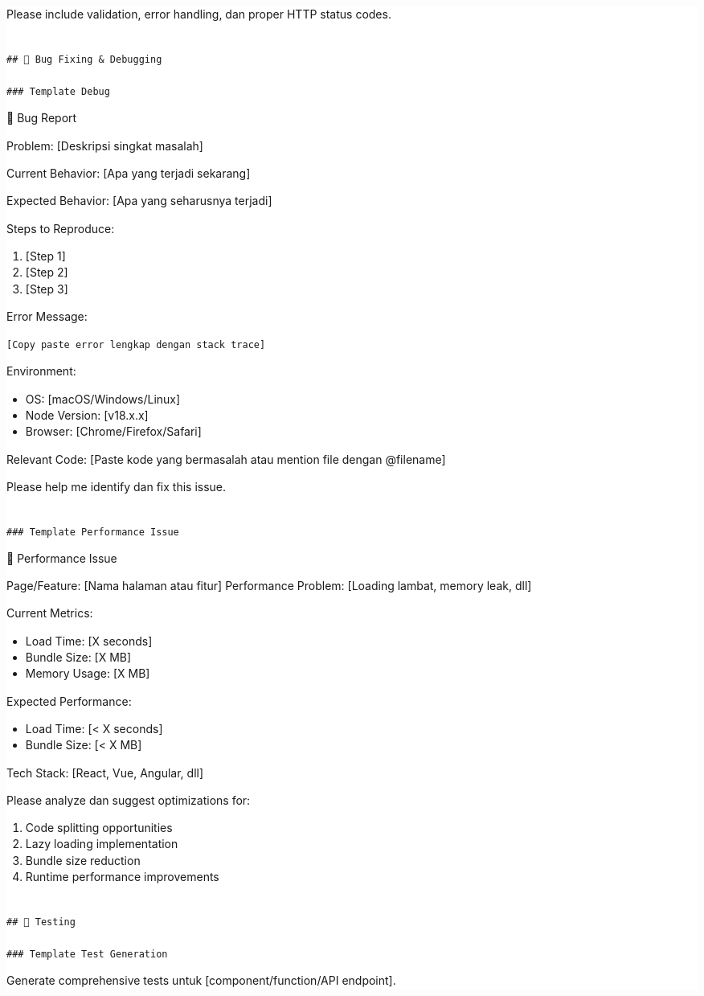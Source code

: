 Please include validation, error handling, dan proper HTTP status codes.
```

## 🐛 Bug Fixing & Debugging

### Template Debug
```
🚨 Bug Report

Problem: [Deskripsi singkat masalah]

Current Behavior:
[Apa yang terjadi sekarang]

Expected Behavior:
[Apa yang seharusnya terjadi]

Steps to Reproduce:
1. [Step 1]
2. [Step 2]
3. [Step 3]

Error Message:
```
[Copy paste error lengkap dengan stack trace]
```

Environment:
- OS: [macOS/Windows/Linux]
- Node Version: [v18.x.x]
- Browser: [Chrome/Firefox/Safari]

Relevant Code:
[Paste kode yang bermasalah atau mention file dengan @filename]

Please help me identify dan fix this issue.
```

### Template Performance Issue
```
🐌 Performance Issue

Page/Feature: [Nama halaman atau fitur]
Performance Problem: [Loading lambat, memory leak, dll]

Current Metrics:
- Load Time: [X seconds]
- Bundle Size: [X MB]
- Memory Usage: [X MB]

Expected Performance:
- Load Time: [< X seconds]
- Bundle Size: [< X MB]

Tech Stack: [React, Vue, Angular, dll]

Please analyze dan suggest optimizations for:
1. Code splitting opportunities
2. Lazy loading implementation
3. Bundle size reduction
4. Runtime performance improvements
```

## 🧪 Testing

### Template Test Generation
```
Generate comprehensive tests untuk [component/function/API endpoint].
